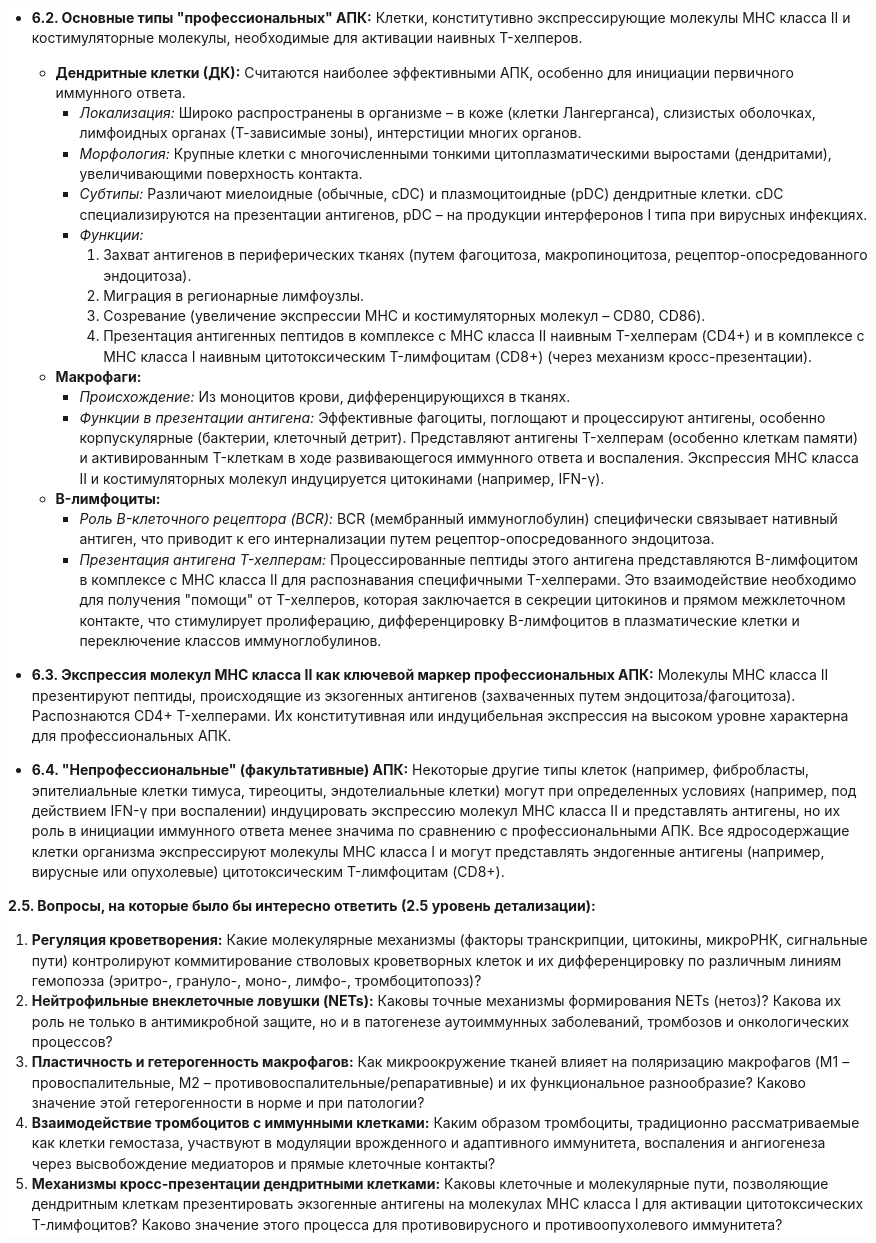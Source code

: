 *   **6.2. Основные типы "профессиональных" АПК:**
    Клетки, конститутивно экспрессирующие молекулы MHC класса II и костимуляторные молекулы, необходимые для активации наивных T-хелперов.
    *   **Дендритные клетки (ДК):** Считаются наиболее эффективными АПК, особенно для инициации первичного иммунного ответа.
        *   *Локализация:* Широко распространены в организме – в коже (клетки Лангерганса), слизистых оболочках, лимфоидных органах (Т-зависимые зоны), интерстиции многих органов.
        *   *Морфология:* Крупные клетки с многочисленными тонкими цитоплазматическими выростами (дендритами), увеличивающими поверхность контакта.
        *   *Субтипы:* Различают миелоидные (обычные, cDC) и плазмоцитоидные (pDC) дендритные клетки. cDC специализируются на презентации антигенов, pDC – на продукции интерферонов I типа при вирусных инфекциях.
        *   *Функции:*
            1.  Захват антигенов в периферических тканях (путем фагоцитоза, макропиноцитоза, рецептор-опосредованного эндоцитоза).
            2.  Миграция в регионарные лимфоузлы.
            3.  Созревание (увеличение экспрессии MHC и костимуляторных молекул – CD80, CD86).
            4.  Презентация антигенных пептидов в комплексе с MHC класса II наивным T-хелперам (CD4+) и в комплексе с MHC класса I наивным цитотоксическим T-лимфоцитам (CD8+) (через механизм кросс-презентации).
    *   **Макрофаги:**
        *   *Происхождение:* Из моноцитов крови, дифференцирующихся в тканях.
        *   *Функции в презентации антигена:* Эффективные фагоциты, поглощают и процессируют антигены, особенно корпускулярные (бактерии, клеточный детрит). Представляют антигены T-хелперам (особенно клеткам памяти) и активированным T-клеткам в ходе развивающегося иммунного ответа и воспаления. Экспрессия MHC класса II и костимуляторных молекул индуцируется цитокинами (например, IFN-γ).
    *   **B-лимфоциты:**
        *   *Роль B-клеточного рецептора (BCR):* BCR (мембранный иммуноглобулин) специфически связывает нативный антиген, что приводит к его интернализации путем рецептор-опосредованного эндоцитоза.
        *   *Презентация антигена T-хелперам:* Процессированные пептиды этого антигена представляются B-лимфоцитом в комплексе с MHC класса II для распознавания специфичными T-хелперами. Это взаимодействие необходимо для получения "помощи" от T-хелперов, которая заключается в секреции цитокинов и прямом межклеточном контакте, что стимулирует пролиферацию, дифференцировку B-лимфоцитов в плазматические клетки и переключение классов иммуноглобулинов.

*   **6.3. Экспрессия молекул MHC класса II как ключевой маркер профессиональных АПК:**
    Молекулы MHC класса II презентируют пептиды, происходящие из экзогенных антигенов (захваченных путем эндоцитоза/фагоцитоза). Распознаются CD4+ T-хелперами. Их конститутивная или индуцибельная экспрессия на высоком уровне характерна для профессиональных АПК.

*   **6.4. "Непрофессиональные" (факультативные) АПК:**
    Некоторые другие типы клеток (например, фибробласты, эпителиальные клетки тимуса, тиреоциты, эндотелиальные клетки) могут при определенных условиях (например, под действием IFN-γ при воспалении) индуцировать экспрессию молекул MHC класса II и представлять антигены, но их роль в инициации иммунного ответа менее значима по сравнению с профессиональными АПК. Все ядросодержащие клетки организма экспрессируют молекулы MHC класса I и могут представлять эндогенные антигены (например, вирусные или опухолевые) цитотоксическим T-лимфоцитам (CD8+).

**2.5. Вопросы, на которые было бы интересно ответить (2.5 уровень детализации):**

1.  **Регуляция кроветворения:** Какие молекулярные механизмы (факторы транскрипции, цитокины, микроРНК, сигнальные пути) контролируют коммитирование стволовых кроветворных клеток и их дифференцировку по различным линиям гемопоэза (эритро-, грануло-, моно-, лимфо-, тромбоцитопоэз)?
2.  **Нейтрофильные внеклеточные ловушки (NETs):** Каковы точные механизмы формирования NETs (нетоз)? Какова их роль не только в антимикробной защите, но и в патогенезе аутоиммунных заболеваний, тромбозов и онкологических процессов?
3.  **Пластичность и гетерогенность макрофагов:** Как микроокружение тканей влияет на поляризацию макрофагов (M1 – провоспалительные, M2 – противовоспалительные/репаративные) и их функциональное разнообразие? Каково значение этой гетерогенности в норме и при патологии?
4.  **Взаимодействие тромбоцитов с иммунными клетками:** Каким образом тромбоциты, традиционно рассматриваемые как клетки гемостаза, участвуют в модуляции врожденного и адаптивного иммунитета, воспаления и ангиогенеза через высвобождение медиаторов и прямые клеточные контакты?
5.  **Механизмы кросс-презентации дендритными клетками:** Каковы клеточные и молекулярные пути, позволяющие дендритным клеткам презентировать экзогенные антигены на молекулах MHC класса I для активации цитотоксических T-лимфоцитов? Каково значение этого процесса для противовирусного и противоопухолевого иммунитета?